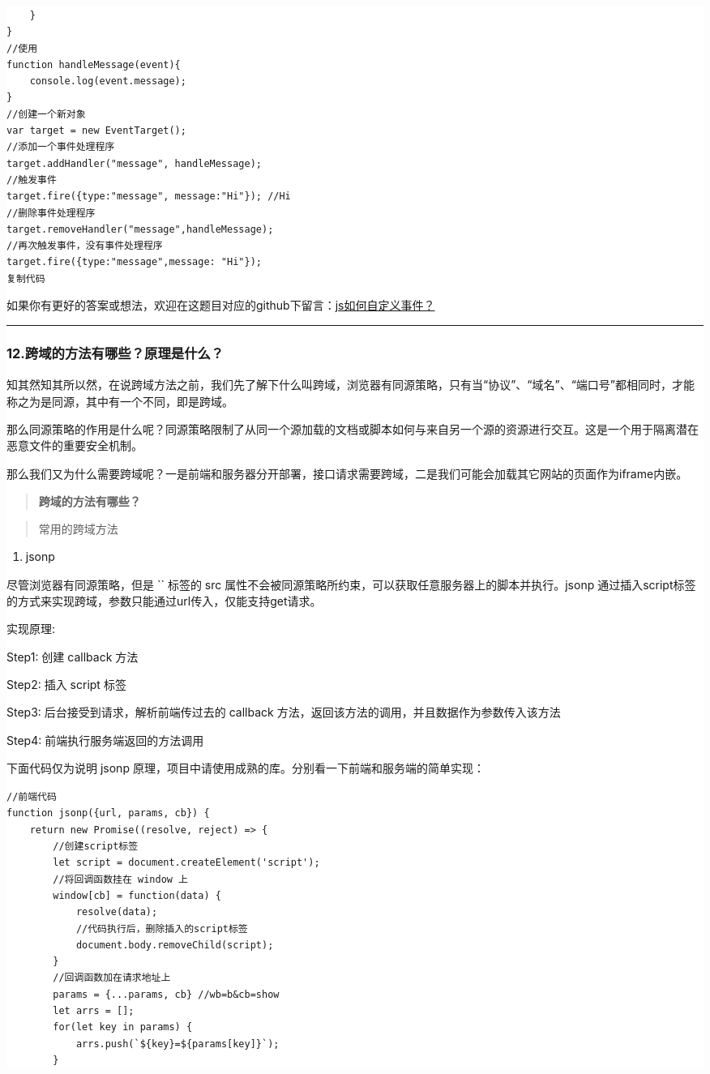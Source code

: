 ```
    }
}
//使用
function handleMessage(event){
    console.log(event.message);
}
//创建一个新对象
var target = new EventTarget();
//添加一个事件处理程序
target.addHandler("message", handleMessage);
//触发事件
target.fire({type:"message", message:"Hi"}); //Hi
//删除事件处理程序
target.removeHandler("message",handleMessage);
//再次触发事件，没有事件处理程序
target.fire({type:"message",message: "Hi"});
复制代码
```

如果你有更好的答案或想法，欢迎在这题目对应的github下留言：[js如何自定义事件？](https://github.com/YvetteLau/Blog/issues/20)

------

### 12.跨域的方法有哪些？原理是什么？

知其然知其所以然，在说跨域方法之前，我们先了解下什么叫跨域，浏览器有同源策略，只有当“协议”、“域名”、“端口号”都相同时，才能称之为是同源，其中有一个不同，即是跨域。

那么同源策略的作用是什么呢？同源策略限制了从同一个源加载的文档或脚本如何与来自另一个源的资源进行交互。这是一个用于隔离潜在恶意文件的重要安全机制。

那么我们又为什么需要跨域呢？一是前端和服务器分开部署，接口请求需要跨域，二是我们可能会加载其它网站的页面作为iframe内嵌。

> **跨域的方法有哪些？**

> 常用的跨域方法

1. jsonp

尽管浏览器有同源策略，但是 `` 标签的 src 属性不会被同源策略所约束，可以获取任意服务器上的脚本并执行。jsonp 通过插入script标签的方式来实现跨域，参数只能通过url传入，仅能支持get请求。

实现原理:

Step1: 创建 callback 方法

Step2: 插入 script 标签

Step3: 后台接受到请求，解析前端传过去的 callback 方法，返回该方法的调用，并且数据作为参数传入该方法

Step4: 前端执行服务端返回的方法调用

下面代码仅为说明 jsonp 原理，项目中请使用成熟的库。分别看一下前端和服务端的简单实现：

```
//前端代码
function jsonp({url, params, cb}) {
    return new Promise((resolve, reject) => {
        //创建script标签
        let script = document.createElement('script');
        //将回调函数挂在 window 上
        window[cb] = function(data) {
            resolve(data);
            //代码执行后，删除插入的script标签
            document.body.removeChild(script);
        }
        //回调函数加在请求地址上
        params = {...params, cb} //wb=b&cb=show
        let arrs = [];
        for(let key in params) {
            arrs.push(`${key}=${params[key]}`);
        }
```